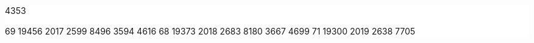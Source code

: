 4353
</td>
<td style="text-align:right;">
69
</td>
<td style="text-align:right;">
19456
</td>
</tr>
<tr>
<td style="text-align:left;">
2017
</td>
<td style="text-align:right;">
2599
</td>
<td style="text-align:right;">
8496
</td>
<td style="text-align:right;">
3594
</td>
<td style="text-align:right;">
4616
</td>
<td style="text-align:right;">
68
</td>
<td style="text-align:right;">
19373
</td>
</tr>
<tr>
<td style="text-align:left;">
2018
</td>
<td style="text-align:right;">
2683
</td>
<td style="text-align:right;">
8180
</td>
<td style="text-align:right;">
3667
</td>
<td style="text-align:right;">
4699
</td>
<td style="text-align:right;">
71
</td>
<td style="text-align:right;">
19300
</td>
</tr>
<tr>
<td style="text-align:left;">
2019
</td>
<td style="text-align:right;">
2638
</td>
<td style="text-align:right;">
7705